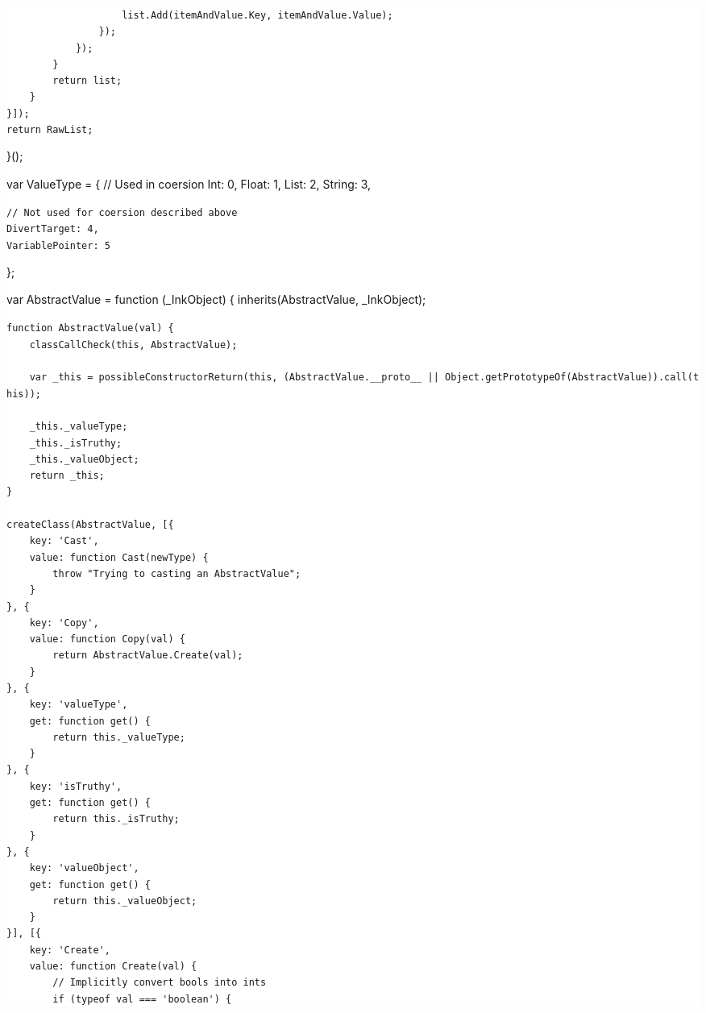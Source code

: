   						list.Add(itemAndValue.Key, itemAndValue.Value);
  					});
  				});
  			}
  			return list;
  		}
  	}]);
  	return RawList;
  }();

  var ValueType = {
  	// Used in coersion
  	Int: 0,
  	Float: 1,
  	List: 2,
  	String: 3,

  	// Not used for coersion described above
  	DivertTarget: 4,
  	VariablePointer: 5
  };

  var AbstractValue = function (_InkObject) {
  	inherits(AbstractValue, _InkObject);

  	function AbstractValue(val) {
  		classCallCheck(this, AbstractValue);

  		var _this = possibleConstructorReturn(this, (AbstractValue.__proto__ || Object.getPrototypeOf(AbstractValue)).call(this));

  		_this._valueType;
  		_this._isTruthy;
  		_this._valueObject;
  		return _this;
  	}

  	createClass(AbstractValue, [{
  		key: 'Cast',
  		value: function Cast(newType) {
  			throw "Trying to casting an AbstractValue";
  		}
  	}, {
  		key: 'Copy',
  		value: function Copy(val) {
  			return AbstractValue.Create(val);
  		}
  	}, {
  		key: 'valueType',
  		get: function get() {
  			return this._valueType;
  		}
  	}, {
  		key: 'isTruthy',
  		get: function get() {
  			return this._isTruthy;
  		}
  	}, {
  		key: 'valueObject',
  		get: function get() {
  			return this._valueObject;
  		}
  	}], [{
  		key: 'Create',
  		value: function Create(val) {
  			// Implicitly convert bools into ints
  			if (typeof val === 'boolean') {